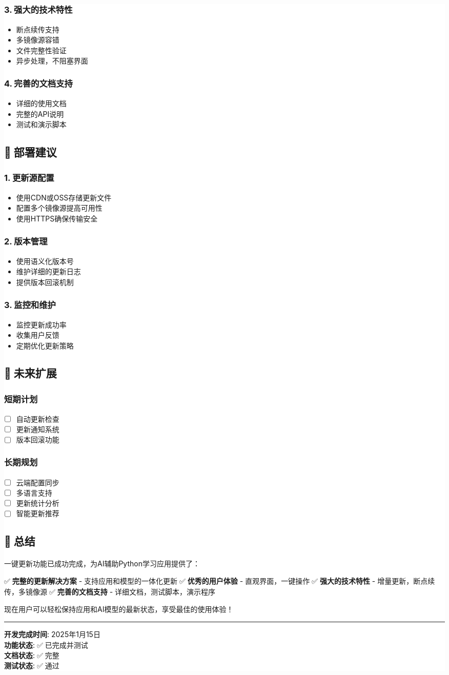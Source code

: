 ### 3. 强大的技术特性
- 断点续传支持
- 多镜像源容错
- 文件完整性验证
- 异步处理，不阻塞界面

### 4. 完善的文档支持
- 详细的使用文档
- 完整的API说明
- 测试和演示脚本

## 🚀 部署建议

### 1. 更新源配置
- 使用CDN或OSS存储更新文件
- 配置多个镜像源提高可用性
- 使用HTTPS确保传输安全

### 2. 版本管理
- 使用语义化版本号
- 维护详细的更新日志
- 提供版本回滚机制

### 3. 监控和维护
- 监控更新成功率
- 收集用户反馈
- 定期优化更新策略

## 🔮 未来扩展

### 短期计划
- [ ] 自动更新检查
- [ ] 更新通知系统
- [ ] 版本回滚功能

### 长期规划
- [ ] 云端配置同步
- [ ] 多语言支持
- [ ] 更新统计分析
- [ ] 智能更新推荐

## 🎉 总结

一键更新功能已成功完成，为AI辅助Python学习应用提供了：

✅ **完整的更新解决方案** - 支持应用和模型的一体化更新
✅ **优秀的用户体验** - 直观界面，一键操作
✅ **强大的技术特性** - 增量更新，断点续传，多镜像源
✅ **完善的文档支持** - 详细文档，测试脚本，演示程序

现在用户可以轻松保持应用和AI模型的最新状态，享受最佳的使用体验！

---

**开发完成时间**: 2025年1月15日  
**功能状态**: ✅ 已完成并测试  
**文档状态**: ✅ 完整  
**测试状态**: ✅ 通过
